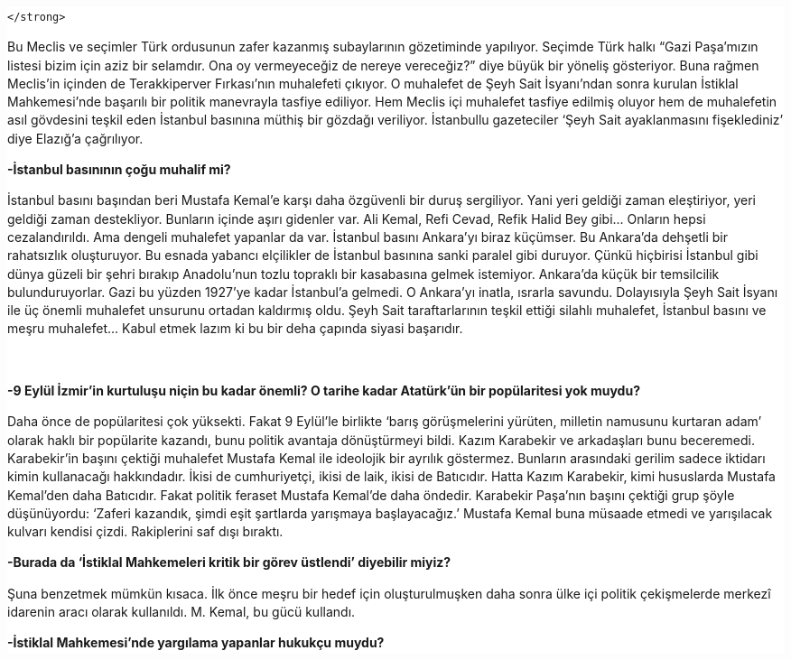     </strong>
   </p>
   <p>
    Bu Meclis ve seçimler Türk ordusunun zafer kazanmış subaylarının gözetiminde yapılıyor. Seçimde Türk halkı “Gazi Paşa’mızın listesi bizim için aziz bir selamdır. Ona oy vermeyeceğiz de nereye vereceğiz?” diye büyük bir yöneliş gösteriyor. Buna rağmen Meclis’in içinden de Terakkiperver Fırkası’nın muhalefeti çıkıyor. O muhalefet de Şeyh Sait İsyanı’ndan sonra kurulan İstiklal Mahkemesi’nde başarılı bir politik manevrayla tasfiye ediliyor. Hem Meclis içi muhalefet tasfiye edilmiş oluyor hem de muhalefetin asıl gövdesini teşkil eden İstanbul basınına müthiş bir gözdağı veriliyor. İstanbullu gazeteciler ‘Şeyh Sait ayaklanmasını fişeklediniz’ diye Elazığ’a çağrılıyor.
   </p>
   <p>
    <strong>
     -İstanbul basınının çoğu muhalif mi?
    </strong>
   </p>
   <p>
    İstanbul basını başından beri Mustafa Kemal’e karşı daha özgüvenli bir duruş sergiliyor. Yani yeri geldiği zaman eleştiriyor, yeri geldiği zaman destekliyor. Bunların içinde aşırı gidenler var. Ali Kemal, Refi Cevad, Refik Halid Bey gibi... Onların hepsi cezalandırıldı. Ama dengeli muhalefet yapanlar da var. İstanbul basını Ankara’yı biraz küçümser. Bu Ankara’da dehşetli bir rahatsızlık oluşturuyor. Bu esnada yabancı elçilikler de İstanbul basınına sanki paralel gibi duruyor. Çünkü hiçbirisi İstanbul gibi dünya güzeli bir şehri bırakıp Anadolu’nun tozlu topraklı bir kasabasına gelmek istemiyor. Ankara’da küçük bir temsilcilik bulunduruyorlar. Gazi bu yüzden 1927’ye kadar İstanbul’a gelmedi. O Ankara’yı inatla, ısrarla savundu. Dolayısıyla Şeyh Sait İsyanı ile üç önemli muhalefet unsurunu ortadan kaldırmış oldu. Şeyh Sait taraftarlarının teşkil ettiği silahlı muhalefet, İstanbul basını ve meşru muhalefet... Kabul etmek lazım ki bu bir deha çapında siyasi başarıdır.
   </p>
   <p>
    <img alt="" height="307" src="http://web.archive.org/web/20130728204826im_/http://medya.aksiyon.com.tr/aksiyon/2012/01/23/murat-istiklal-mahkemesi-kapi.jpg"/>
   </p>
   <p>
    <strong>
     -9 Eylül İzmir’in kurtuluşu niçin bu kadar önemli? O tarihe kadar Atatürk’ün bir popülaritesi yok muydu?
    </strong>
   </p>
   <p>
    Daha önce de popülaritesi çok yüksekti. Fakat 9 Eylül’le birlikte ‘barış görüşmelerini yürüten, milletin namusunu kurtaran adam’ olarak haklı bir popülarite kazandı, bunu politik avantaja dönüştürmeyi bildi. Kazım Karabekir ve arkadaşları bunu beceremedi. Karabekir’in başını çektiği muhalefet Mustafa Kemal ile ideolojik bir ayrılık göstermez. Bunların arasındaki gerilim sadece iktidarı kimin kullanacağı hakkındadır. İkisi de cumhuriyetçi, ikisi de laik, ikisi de Batıcıdır. Hatta Kazım Karabekir, kimi hususlarda Mustafa Kemal’den daha Batıcıdır. Fakat politik feraset Mustafa Kemal’de daha öndedir. Karabekir Paşa’nın başını çektiği grup şöyle düşünüyordu: ‘Zaferi kazandık, şimdi eşit şartlarda yarışmaya başlayacağız.’ Mustafa Kemal buna müsaade etmedi ve yarışılacak kulvarı kendisi çizdi. Rakiplerini saf dışı bıraktı.
   </p>
   <p>
    <strong>
     -Burada da ‘İstiklal Mahkemeleri kritik bir görev üstlendi’ diyebilir miyiz?
    </strong>
   </p>
   <p>
    Şuna benzetmek mümkün kısaca. İlk önce meşru bir hedef için oluşturulmuşken daha sonra ülke içi politik çekişmelerde merkezî idarenin aracı olarak kullanıldı. M. Kemal, bu gücü kullandı.
   </p>
   <p>
    <strong>
     -İstiklal Mahkemesi’nde yargılama yapanlar hukukçu muydu?
    </strong>
   </p>
   <p>